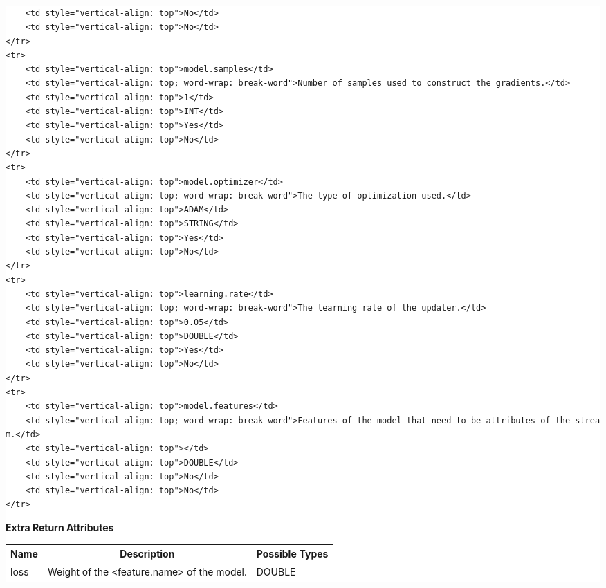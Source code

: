         <td style="vertical-align: top">No</td>
        <td style="vertical-align: top">No</td>
    </tr>
    <tr>
        <td style="vertical-align: top">model.samples</td>
        <td style="vertical-align: top; word-wrap: break-word">Number of samples used to construct the gradients.</td>
        <td style="vertical-align: top">1</td>
        <td style="vertical-align: top">INT</td>
        <td style="vertical-align: top">Yes</td>
        <td style="vertical-align: top">No</td>
    </tr>
    <tr>
        <td style="vertical-align: top">model.optimizer</td>
        <td style="vertical-align: top; word-wrap: break-word">The type of optimization used.</td>
        <td style="vertical-align: top">ADAM</td>
        <td style="vertical-align: top">STRING</td>
        <td style="vertical-align: top">Yes</td>
        <td style="vertical-align: top">No</td>
    </tr>
    <tr>
        <td style="vertical-align: top">learning.rate</td>
        <td style="vertical-align: top; word-wrap: break-word">The learning rate of the updater.</td>
        <td style="vertical-align: top">0.05</td>
        <td style="vertical-align: top">DOUBLE</td>
        <td style="vertical-align: top">Yes</td>
        <td style="vertical-align: top">No</td>
    </tr>
    <tr>
        <td style="vertical-align: top">model.features</td>
        <td style="vertical-align: top; word-wrap: break-word">Features of the model that need to be attributes of the stream.</td>
        <td style="vertical-align: top"></td>
        <td style="vertical-align: top">DOUBLE</td>
        <td style="vertical-align: top">No</td>
        <td style="vertical-align: top">No</td>
    </tr>
</table>
<span id="extra-return-attributes" class="md-typeset" style="display: block; font-weight: bold;">Extra Return Attributes</span>
<table>
    <tr>
        <th>Name</th>
        <th style="min-width: 20em">Description</th>
        <th>Possible Types</th>
    </tr>
    <tr>
        <td style="vertical-align: top">loss</td>
        <td style="vertical-align: top; word-wrap: break-word">Weight of the &lt;feature.name&gt; of the model.</td>
        <td style="vertical-align: top">DOUBLE</td>
    </tr>
</table>
